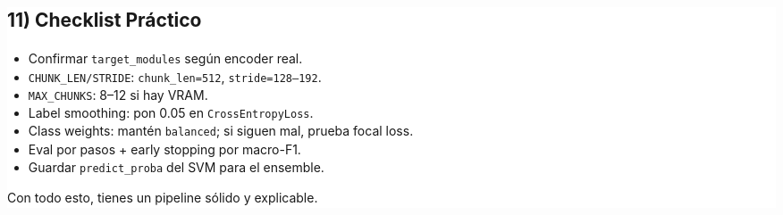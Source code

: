 ## 11) Checklist Práctico

*   Confirmar `target_modules` según encoder real.
*   `CHUNK_LEN/STRIDE`: `chunk_len=512`, `stride=128–192`.
*   `MAX_CHUNKS`: 8–12 si hay VRAM.
*   Label smoothing: pon 0.05 en `CrossEntropyLoss`.
*   Class weights: mantén `balanced`; si siguen mal, prueba focal loss.
*   Eval por pasos + early stopping por macro-F1.
*   Guardar `predict_proba` del SVM para el ensemble.

Con todo esto, tienes un pipeline sólido y explicable.
